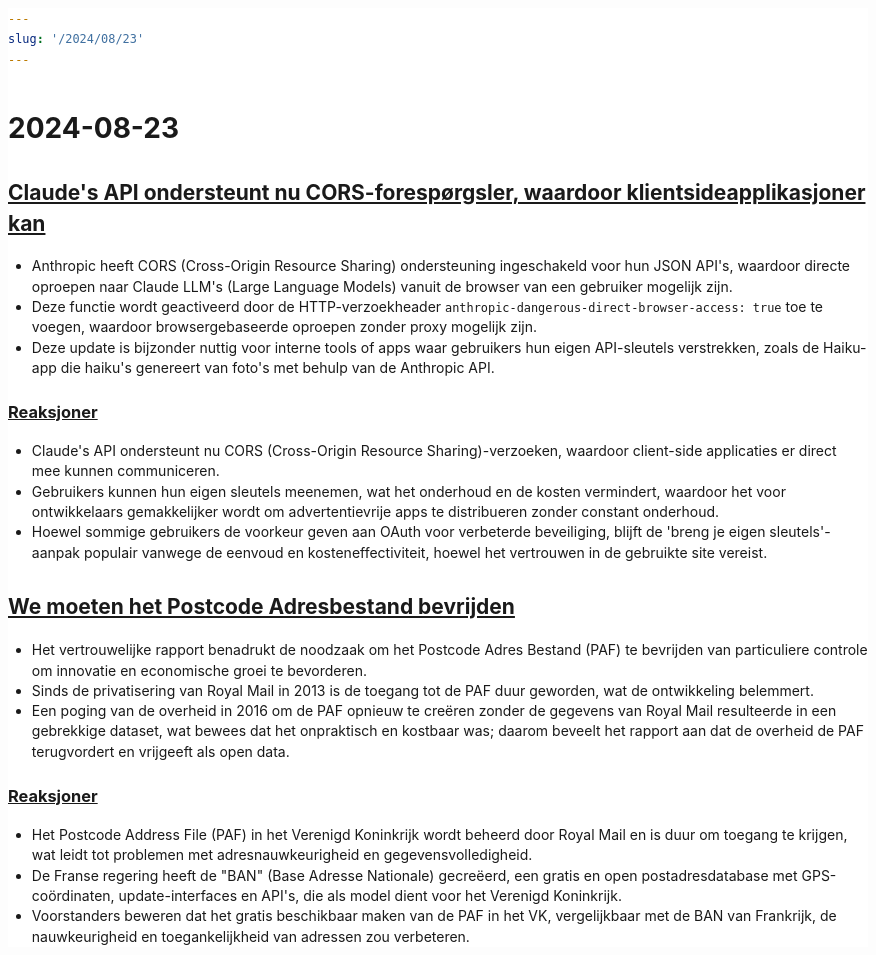 ```yaml
---
slug: '/2024/08/23'
---
```


# 2024-08-23

## [Claude's API ondersteunt nu CORS-forespørgsler, waardoor klientsideapplikasjoner kan](https://simonwillison.net/2024/Aug/23/anthropic-dangerous-direct-browser-access/)

- Anthropic heeft CORS (Cross-Origin Resource Sharing) ondersteuning ingeschakeld voor hun JSON API's, waardoor directe oproepen naar Claude LLM's (Large Language Models) vanuit de browser van een gebruiker mogelijk zijn.
- Deze functie wordt geactiveerd door de HTTP-verzoekheader `anthropic-dangerous-direct-browser-access: true` toe te voegen, waardoor browsergebaseerde oproepen zonder proxy mogelijk zijn.
- Deze update is bijzonder nuttig voor interne tools of apps waar gebruikers hun eigen API-sleutels verstrekken, zoals de Haiku-app die haiku's genereert van foto's met behulp van de Anthropic API.

### [Reaksjoner](https://news.ycombinator.com/item?id=41325889)

- Claude's API ondersteunt nu CORS (Cross-Origin Resource Sharing)-verzoeken, waardoor client-side applicaties er direct mee kunnen communiceren.
- Gebruikers kunnen hun eigen sleutels meenemen, wat het onderhoud en de kosten vermindert, waardoor het voor ontwikkelaars gemakkelijker wordt om advertentievrije apps te distribueren zonder constant onderhoud.
- Hoewel sommige gebruikers de voorkeur geven aan OAuth voor verbeterde beveiliging, blijft de 'breng je eigen sleutels'-aanpak populair vanwege de eenvoud en kosteneffectiviteit, hoewel het vertrouwen in de gebruikte site vereist.

## [We moeten het Postcode Adresbestand bevrijden](https://takes.jamesomalley.co.uk/p/secret-paf-report)

- Het vertrouwelijke rapport benadrukt de noodzaak om het Postcode Adres Bestand (PAF) te bevrijden van particuliere controle om innovatie en economische groei te bevorderen.
- Sinds de privatisering van Royal Mail in 2013 is de toegang tot de PAF duur geworden, wat de ontwikkeling belemmert.
- Een poging van de overheid in 2016 om de PAF opnieuw te creëren zonder de gegevens van Royal Mail resulteerde in een gebrekkige dataset, wat bewees dat het onpraktisch en kostbaar was; daarom beveelt het rapport aan dat de overheid de PAF terugvordert en vrijgeeft als open data.

### [Reaksjoner](https://news.ycombinator.com/item?id=41326604)

- Het Postcode Address File (PAF) in het Verenigd Koninkrijk wordt beheerd door Royal Mail en is duur om toegang te krijgen, wat leidt tot problemen met adresnauwkeurigheid en gegevensvolledigheid.
- De Franse regering heeft de "BAN" (Base Adresse Nationale) gecreëerd, een gratis en open postadresdatabase met GPS-coördinaten, update-interfaces en API's, die als model dient voor het Verenigd Koninkrijk.
- Voorstanders beweren dat het gratis beschikbaar maken van de PAF in het VK, vergelijkbaar met de BAN van Frankrijk, de nauwkeurigheid en toegankelijkheid van adressen zou verbeteren.
